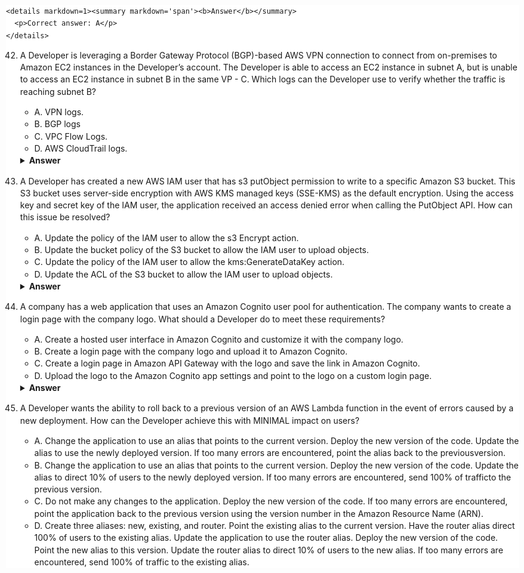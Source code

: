     <details markdown=1><summary markdown='span'><b>Answer</b></summary>
      <p>Correct answer: A</p>
    </details>
  
42. A Developer is leveraging a Border Gateway Protocol (BGP)-based AWS VPN connection to connect from on-premises to Amazon EC2 instances in the Developer’s account. The Developer is able to access an EC2 instance in subnet A, but is unable to access an EC2 instance in subnet B in the same VP    - C. Which logs can the Developer use to verify whether the traffic is reaching subnet B?
    - A. VPN logs.
    - B. BGP logs
    - C. VPC Flow Logs.
    - D. AWS CloudTrail logs.

    <details markdown=1><summary markdown='span'><b>Answer</b></summary>
      <p>Correct answer: C</p>
    </details>
  
43. A Developer has created a new AWS IAM user that has s3 putObject permission to write to a specific Amazon S3 bucket. This S3 bucket uses server-side encryption with AWS KMS managed keys (SSE-KMS) as the default encryption. Using the access key and secret key of the IAM user, the application received an access denied error when calling the PutObject API. How can this issue be resolved?
    - A. Update the policy of the IAM user to allow the s3 Encrypt action.
    - B. Update the bucket policy of the S3 bucket to allow the IAM user to upload objects.
    - C. Update the policy of the IAM user to allow the kms:GenerateDataKey action.
    - D. Update the ACL of the S3 bucket to allow the IAM user to upload objects.

    <details markdown=1><summary markdown='span'><b>Answer</b></summary>
      <p>Correct answer: C</p>
    </details>
  
44. A company has a web application that uses an Amazon Cognito user pool for authentication. The company wants to create a login page with the company logo. What should a Developer do to meet these requirements?
    - A. Create a hosted user interface in Amazon Cognito and customize it with the company logo.
    - B. Create a login page with the company logo and upload it to Amazon Cognito.
    - C. Create a login page in Amazon API Gateway with the logo and save the link in Amazon Cognito.
    - D. Upload the logo to the Amazon Cognito app settings and point to the logo on a custom login page.

    <details markdown=1><summary markdown='span'><b>Answer</b></summary>
      <p>Correct answer: D</p>
    </details>
  
45. A Developer wants the ability to roll back to a previous version of an AWS Lambda function in the event of errors caused by a new deployment. How can the Developer achieve this with MINIMAL impact on users?
    - A. Change the application to use an alias that points to the current version. Deploy the new version of the code. Update the alias to use the newly deployed version. If too many errors are encountered, point the alias back to the previousversion.
    - B. Change the application to use an alias that points to the current version. Deploy the new version of the code. Update the alias to direct 10% of users to the newly deployed version. If too many errors are encountered, send 100% of trafficto the previous version.
    - C. Do not make any changes to the application. Deploy the new version of the code. If too many errors are encountered, point the application back to the previous version using the version number in the Amazon Resource Name (ARN).
    - D. Create three aliases: new, existing, and router. Point the existing alias to the current version. Have the router alias direct 100% of users to the existing alias. Update the application to use the router alias. Deploy the new version of the code. Point the new alias to this version. Update the router alias to direct 10% of users to the new alias. If too many errors are encountered, send 100% of traffic to the existing alias.
